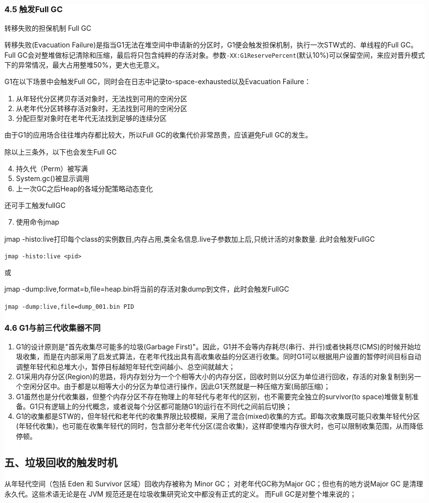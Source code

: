 ### 4.5 触发Full GC

转移失败的担保机制 Full GC

转移失败(Evacuation Failure)是指当G1无法在堆空间中申请新的分区时，G1便会触发担保机制，执行一次STW式的、单线程的Full GC。Full GC会对整堆做标记清除和压缩，最后将只包含纯粹的存活对象。参数`-XX:G1ReservePercent`(默认10%)可以保留空间，来应对晋升模式下的异常情况，最大占用整堆50%，更大也无意义。

G1在以下场景中会触发Full GC，同时会在日志中记录to-space-exhausted以及Evacuation Failure：

1. 从年轻代分区拷贝存活对象时，无法找到可用的空闲分区
2. 从老年代分区转移存活对象时，无法找到可用的空闲分区
3. 分配巨型对象时在老年代无法找到足够的连续分区

由于G1的应用场合往往堆内存都比较大，所以Full GC的收集代价非常昂贵，应该避免Full GC的发生。

除以上三条外，以下也会发生Full GC

4. 持久代（Perm）被写满
5. System.gc()被显示调用
6. 上一次GC之后Heap的各域分配策略动态变化

还可手工触发fullGC

7. 使用命令jmap

jmap -histo:live打印每个class的实例数目,内存占用,类全名信息.live子参数加上后,只统计活的对象数量. 此时会触发FullGC

```
jmap -histo:live <pid>
```

或

jmap -dump:live,format=b,file=heap.bin将当前的存活对象dump到文件，此时会触发FullGC

```
jmap -dump:live,file=dump_001.bin PID 
```



### 4.6 G1与前三代收集器不同

1. G1的设计原则是"首先收集尽可能多的垃圾(Garbage First)"。因此，G1并不会等内存耗尽(串行、并行)或者快耗尽(CMS)的时候开始垃圾收集，而是在内部采用了启发式算法，在老年代找出具有高收集收益的分区进行收集。同时G1可以根据用户设置的暂停时间目标自动调整年轻代和总堆大小，暂停目标越短年轻代空间越小、总空间就越大；
2. G1采用内存分区(Region)的思路，将内存划分为一个个相等大小的内存分区，回收时则以分区为单位进行回收，存活的对象复制到另一个空闲分区中。由于都是以相等大小的分区为单位进行操作，因此G1天然就是一种压缩方案(局部压缩)；
3. G1虽然也是分代收集器，但整个内存分区不存在物理上的年轻代与老年代的区别，也不需要完全独立的survivor(to space)堆做复制准备。G1只有逻辑上的分代概念，或者说每个分区都可能随G1的运行在不同代之间前后切换；
4. G1的收集都是STW的，但年轻代和老年代的收集界限比较模糊，采用了混合(mixed)收集的方式。即每次收集既可能只收集年轻代分区(年轻代收集)，也可能在收集年轻代的同时，包含部分老年代分区(混合收集)，这样即使堆内存很大时，也可以限制收集范围，从而降低停顿。



## 五、垃圾回收的触发时机

从年轻代空间（包括 Eden 和 Survivor 区域）回收内存被称为 Minor GC；
对老年代GC称为Major GC；但也有的地方说Major GC 是清理永久代。这些术语无论是在 JVM 规范还是在垃圾收集研究论文中都没有正式的定义。
而Full GC是对整个堆来说的；
